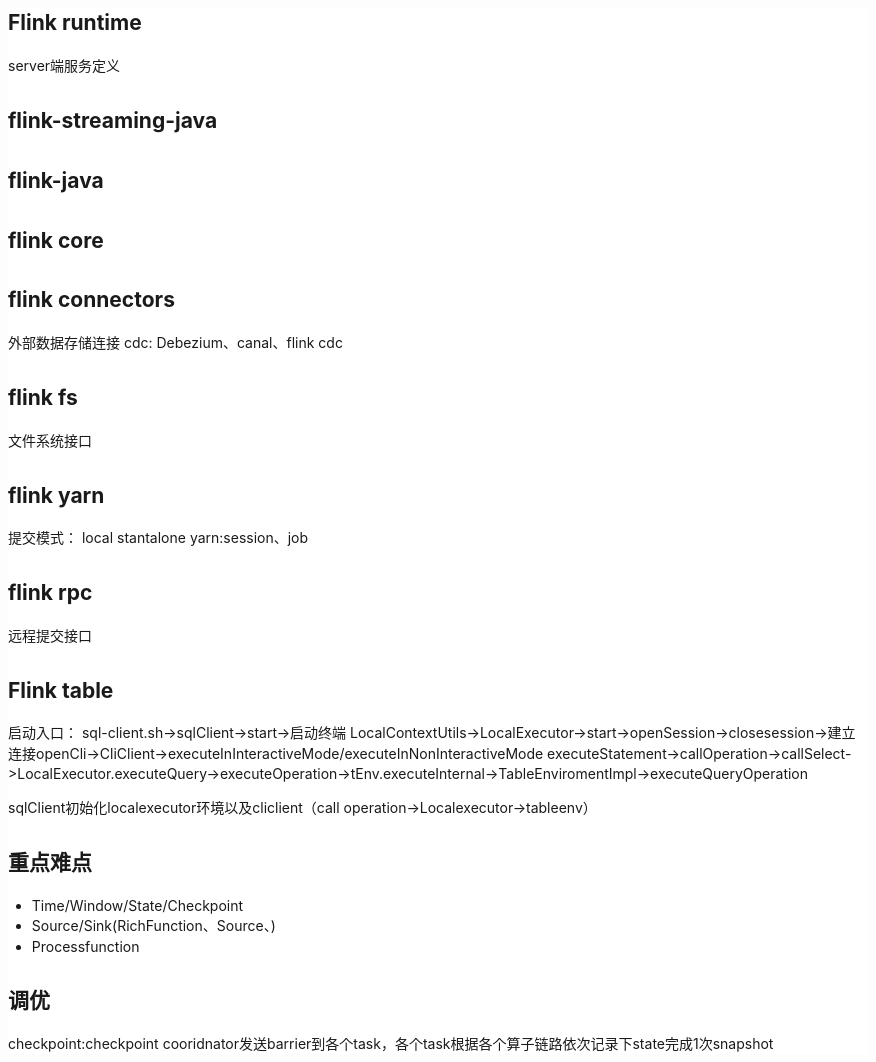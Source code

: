 ## Flink runtime

server端服务定义
## flink-streaming-java


## flink-java

## flink core


## flink connectors

外部数据存储连接
cdc: Debezium、canal、flink cdc

## flink fs

文件系统接口
## flink yarn

提交模式：
local
stantalone
yarn:session、job


## flink rpc

远程提交接口
## Flink table

启动入口：
sql-client.sh->sqlClient->start->启动终端
LocalContextUtils->LocalExecutor->start->openSession->closesession->建立连接openCli->CliClient->executeInInteractiveMode/executeInNonInteractiveMode
executeStatement->callOperation->callSelect->LocalExecutor.executeQuery->executeOperation->tEnv.executeInternal->TableEnviromentImpl->executeQueryOperation

sqlClient初始化localexecutor环境以及cliclient（call operation->Localexecutor->tableenv）

## 重点难点

- Time/Window/State/Checkpoint
- Source/Sink(RichFunction、Source、)
- Processfunction

## 调优
checkpoint:checkpoint cooridnator发送barrier到各个task，各个task根据各个算子链路依次记录下state完成1次snapshot
